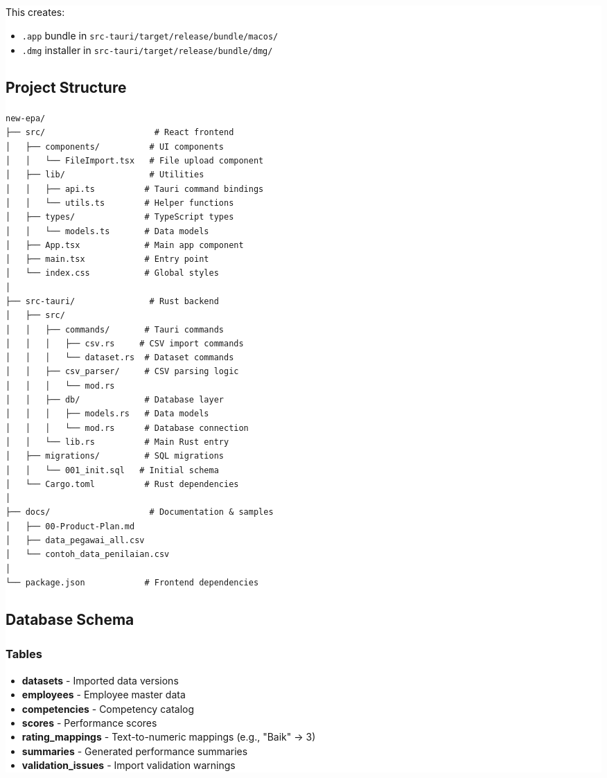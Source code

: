 This creates:
- `.app` bundle in `src-tauri/target/release/bundle/macos/`
- `.dmg` installer in `src-tauri/target/release/bundle/dmg/`

## Project Structure

```
new-epa/
├── src/                      # React frontend
│   ├── components/          # UI components
│   │   └── FileImport.tsx   # File upload component
│   ├── lib/                 # Utilities
│   │   ├── api.ts          # Tauri command bindings
│   │   └── utils.ts        # Helper functions
│   ├── types/              # TypeScript types
│   │   └── models.ts       # Data models
│   ├── App.tsx             # Main app component
│   ├── main.tsx            # Entry point
│   └── index.css           # Global styles
│
├── src-tauri/               # Rust backend
│   ├── src/
│   │   ├── commands/       # Tauri commands
│   │   │   ├── csv.rs     # CSV import commands
│   │   │   └── dataset.rs  # Dataset commands
│   │   ├── csv_parser/     # CSV parsing logic
│   │   │   └── mod.rs
│   │   ├── db/             # Database layer
│   │   │   ├── models.rs   # Data models
│   │   │   └── mod.rs      # Database connection
│   │   └── lib.rs          # Main Rust entry
│   ├── migrations/         # SQL migrations
│   │   └── 001_init.sql   # Initial schema
│   └── Cargo.toml          # Rust dependencies
│
├── docs/                    # Documentation & samples
│   ├── 00-Product-Plan.md
│   ├── data_pegawai_all.csv
│   └── contoh_data_penilaian.csv
│
└── package.json            # Frontend dependencies
```

## Database Schema

### Tables
- **datasets** - Imported data versions
- **employees** - Employee master data
- **competencies** - Competency catalog
- **scores** - Performance scores
- **rating_mappings** - Text-to-numeric mappings (e.g., "Baik" → 3)
- **summaries** - Generated performance summaries
- **validation_issues** - Import validation warnings
